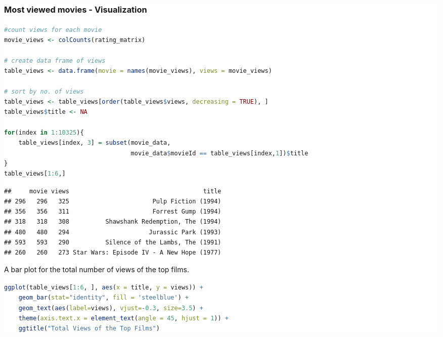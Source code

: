 

### Most viewed movies - Visualization


```r
#count views for each movie
movie_views <- colCounts(rating_matrix)

# create data frame of views
table_views <- data.frame(movie = names(movie_views), views = movie_views)

# sort by no. of views
table_views <- table_views[order(table_views$views, decreasing = TRUE), ]
table_views$title <- NA

for(index in 1:10325){
    table_views[index, 3] = subset(movie_data, 
                                   movie_data$movieId == table_views[index,1])$title
}
table_views[1:6,]
```

```
##     movie views                                     title
## 296   296   325                       Pulp Fiction (1994)
## 356   356   311                       Forrest Gump (1994)
## 318   318   308          Shawshank Redemption, The (1994)
## 480   480   294                      Jurassic Park (1993)
## 593   593   290          Silence of the Lambs, The (1991)
## 260   260   273 Star Wars: Episode IV - A New Hope (1977)
```

A bar plot for the total number of views of the top films.


```r
ggplot(table_views[1:6, ], aes(x = title, y = views)) +
    geom_bar(stat="identity", fill = 'steelblue') +
    geom_text(aes(label=views), vjust=-0.3, size=3.5) +
    theme(axis.text.x = element_text(angle = 45, hjust = 1)) +
    ggtitle("Total Views of the Top Films")
```
